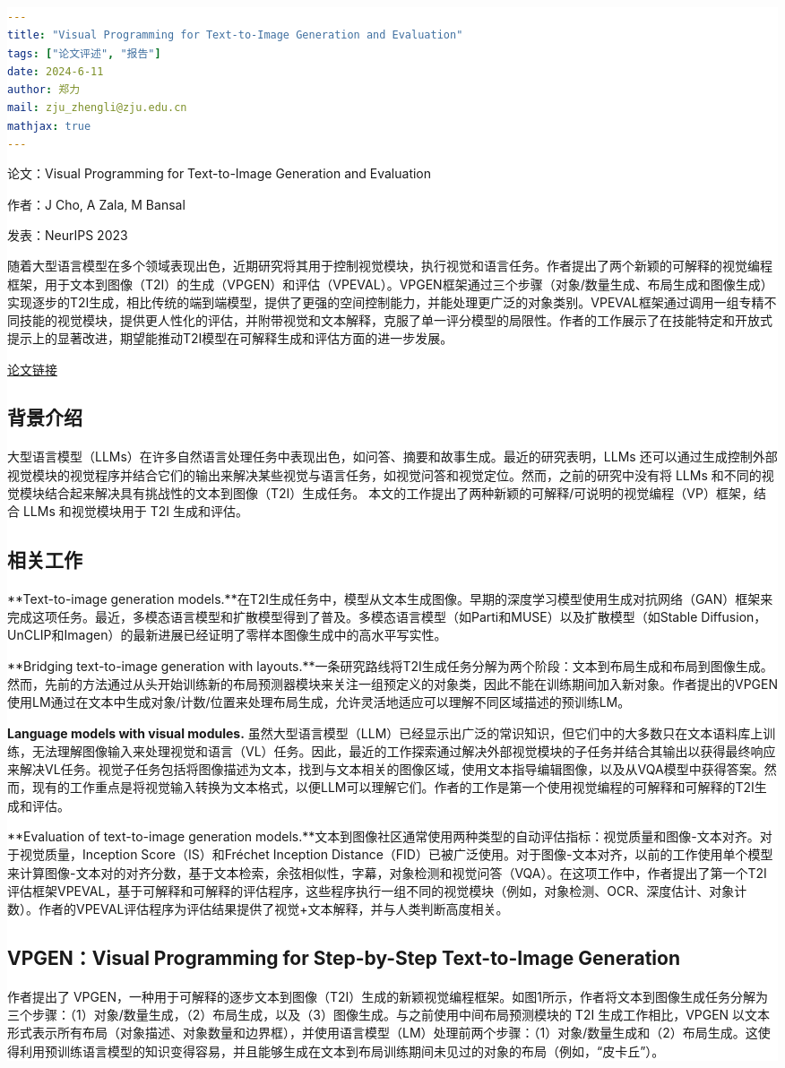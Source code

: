 ```yaml
---
title: "Visual Programming for Text-to-Image Generation and Evaluation"
tags: ["论文评述", "报告"]
date: 2024-6-11
author: 郑力
mail: zju_zhengli@zju.edu.cn
mathjax: true
---
```


论文：Visual Programming for Text-to-Image Generation and Evaluation

作者：J Cho, A Zala, M Bansal

发表：NeurIPS 2023

随着大型语言模型在多个领域表现出色，近期研究将其用于控制视觉模块，执行视觉和语言任务。作者提出了两个新颖的可解释的视觉编程框架，用于文本到图像（T2I）的生成（VPGEN）和评估（VPEVAL）。VPGEN框架通过三个步骤（对象/数量生成、布局生成和图像生成）实现逐步的T2I生成，相比传统的端到端模型，提供了更强的空间控制能力，并能处理更广泛的对象类别。VPEVAL框架通过调用一组专精不同技能的视觉模块，提供更人性化的评估，并附带视觉和文本解释，克服了单一评分模型的局限性。作者的工作展示了在技能特定和开放式提示上的显著改进，期望能推动T2I模型在可解释生成和评估方面的进一步发展。 

[论文链接](https://arxiv.org/pdf/2305.15328)

## 背景介绍

 大型语言模型（LLMs）在许多自然语言处理任务中表现出色，如问答、摘要和故事生成。最近的研究表明，LLMs 还可以通过生成控制外部视觉模块的视觉程序并结合它们的输出来解决某些视觉与语言任务，如视觉问答和视觉定位。然而，之前的研究中没有将 LLMs 和不同的视觉模块结合起来解决具有挑战性的文本到图像（T2I）生成任务。 本文的工作提出了两种新颖的可解释/可说明的视觉编程（VP）框架，结合 LLMs 和视觉模块用于 T2I 生成和评估。



## 相关工作

**Text-to-image generation models.**在T2I生成任务中，模型从文本生成图像。早期的深度学习模型使用生成对抗网络（GAN）框架来完成这项任务。最近，多模态语言模型和扩散模型得到了普及。多模态语言模型（如Parti和MUSE）以及扩散模型（如Stable Diffusion，UnCLIP和Imagen）的最新进展已经证明了零样本图像生成中的高水平写实性。

**Bridging text-to-image generation with layouts.**一条研究路线将T2I生成任务分解为两个阶段：文本到布局生成和布局到图像生成。然而，先前的方法通过从头开始训练新的布局预测器模块来关注一组预定义的对象类，因此不能在训练期间加入新对象。作者提出的VPGEN使用LM通过在文本中生成对象/计数/位置来处理布局生成，允许灵活地适应可以理解不同区域描述的预训练LM。

**Language models with visual modules.** 虽然大型语言模型（LLM）已经显示出广泛的常识知识，但它们中的大多数只在文本语料库上训练，无法理解图像输入来处理视觉和语言（VL）任务。因此，最近的工作探索通过解决外部视觉模块的子任务并结合其输出以获得最终响应来解决VL任务。视觉子任务包括将图像描述为文本，找到与文本相关的图像区域，使用文本指导编辑图像，以及从VQA模型中获得答案。然而，现有的工作重点是将视觉输入转换为文本格式，以便LLM可以理解它们。作者的工作是第一个使用视觉编程的可解释和可解释的T2I生成和评估。

**Evaluation of text-to-image generation models.**文本到图像社区通常使用两种类型的自动评估指标：视觉质量和图像-文本对齐。对于视觉质量，Inception Score（IS）和Fréchet Inception Distance（FID）已被广泛使用。对于图像-文本对齐，以前的工作使用单个模型来计算图像-文本对的对齐分数，基于文本检索，余弦相似性，字幕，对象检测和视觉问答（VQA）。在这项工作中，作者提出了第一个T2I评估框架VPEVAL，基于可解释和可解释的评估程序，这些程序执行一组不同的视觉模块（例如，对象检测、OCR、深度估计、对象计数）。作者的VPEVAL评估程序为评估结果提供了视觉+文本解释，并与人类判断高度相关。



## VPGEN：Visual Programming for Step-by-Step Text-to-Image Generation

作者提出了 VPGEN，一种用于可解释的逐步文本到图像（T2I）生成的新颖视觉编程框架。如图1所示，作者将文本到图像生成任务分解为三个步骤：（1）对象/数量生成，（2）布局生成，以及（3）图像生成。与之前使用中间布局预测模块的 T2I 生成工作相比，VPGEN 以文本形式表示所有布局（对象描述、对象数量和边界框），并使用语言模型（LM）处理前两个步骤：（1）对象/数量生成和（2）布局生成。这使得利用预训练语言模型的知识变得容易，并且能够生成在文本到布局训练期间未见过的对象的布局（例如，“皮卡丘”）。
